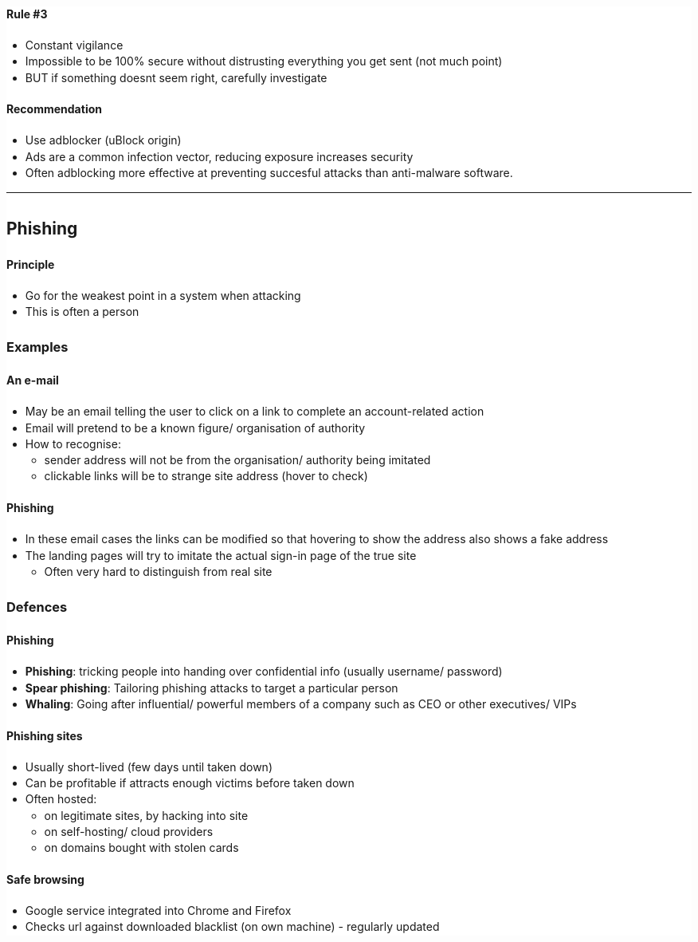 #### Rule \#3
* Constant vigilance
* Impossible to be 100% secure without distrusting everything you get sent (not much point)
* BUT if something doesnt seem right, carefully investigate

#### Recommendation
* Use adblocker (uBlock origin)
* Ads are a common infection vector, reducing exposure increases security
* Often adblocking more effective at preventing succesful attacks than anti-malware software.

---

## Phishing

#### Principle
* Go for the weakest point in a system when attacking
* This is often a person

### Examples

#### An e-mail
* May be an email telling the user to click on a link to complete an account-related action
* Email will pretend to be a known figure/ organisation of authority
* How to recognise:
	* sender address will not be from the organisation/ authority being imitated
	* clickable links will be to strange site address (hover to check)

#### Phishing
* In these email cases the links can be modified so that hovering to show the address also shows a fake address
* The landing pages will try to imitate the actual sign-in page of the true site
	* Often very hard to distinguish from real site

### Defences

#### Phishing
* **Phishing**: tricking people into handing over confidential info (usually username/ password)
* **Spear phishing**: Tailoring phishing attacks to target a particular person
* **Whaling**: Going after influential/ powerful members of a company such as CEO or other executives/ VIPs

#### Phishing sites
* Usually short-lived (few days until taken down)
* Can be profitable if attracts enough victims before taken down
* Often hosted:
	* on legitimate sites, by hacking into site
	* on self-hosting/ cloud providers
	* on domains bought with stolen cards

#### Safe browsing
* Google service integrated into Chrome and Firefox
* Checks url against downloaded blacklist (on own machine) - regularly updated
